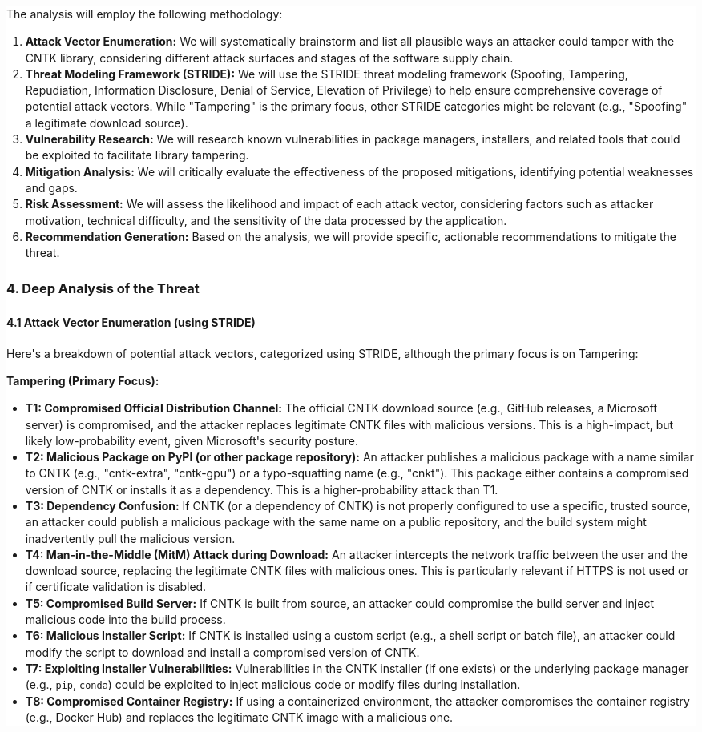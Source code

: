 The analysis will employ the following methodology:

1.  **Attack Vector Enumeration:**  We will systematically brainstorm and list all plausible ways an attacker could tamper with the CNTK library, considering different attack surfaces and stages of the software supply chain.
2.  **Threat Modeling Framework (STRIDE):**  We will use the STRIDE threat modeling framework (Spoofing, Tampering, Repudiation, Information Disclosure, Denial of Service, Elevation of Privilege) to help ensure comprehensive coverage of potential attack vectors.  While "Tampering" is the primary focus, other STRIDE categories might be relevant (e.g., "Spoofing" a legitimate download source).
3.  **Vulnerability Research:**  We will research known vulnerabilities in package managers, installers, and related tools that could be exploited to facilitate library tampering.
4.  **Mitigation Analysis:**  We will critically evaluate the effectiveness of the proposed mitigations, identifying potential weaknesses and gaps.
5.  **Risk Assessment:**  We will assess the likelihood and impact of each attack vector, considering factors such as attacker motivation, technical difficulty, and the sensitivity of the data processed by the application.
6.  **Recommendation Generation:**  Based on the analysis, we will provide specific, actionable recommendations to mitigate the threat.

### 4. Deep Analysis of the Threat

#### 4.1 Attack Vector Enumeration (using STRIDE)

Here's a breakdown of potential attack vectors, categorized using STRIDE, although the primary focus is on Tampering:

**Tampering (Primary Focus):**

*   **T1: Compromised Official Distribution Channel:**  The official CNTK download source (e.g., GitHub releases, a Microsoft server) is compromised, and the attacker replaces legitimate CNTK files with malicious versions.  This is a high-impact, but likely low-probability event, given Microsoft's security posture.
*   **T2: Malicious Package on PyPI (or other package repository):**  An attacker publishes a malicious package with a name similar to CNTK (e.g., "cntk-extra", "cntk-gpu") or a typo-squatting name (e.g., "cnkt").  This package either contains a compromised version of CNTK or installs it as a dependency.  This is a higher-probability attack than T1.
*   **T3: Dependency Confusion:**  If CNTK (or a dependency of CNTK) is not properly configured to use a specific, trusted source, an attacker could publish a malicious package with the same name on a public repository, and the build system might inadvertently pull the malicious version.
*   **T4: Man-in-the-Middle (MitM) Attack during Download:**  An attacker intercepts the network traffic between the user and the download source, replacing the legitimate CNTK files with malicious ones.  This is particularly relevant if HTTPS is not used or if certificate validation is disabled.
*   **T5: Compromised Build Server:**  If CNTK is built from source, an attacker could compromise the build server and inject malicious code into the build process.
*   **T6: Malicious Installer Script:**  If CNTK is installed using a custom script (e.g., a shell script or batch file), an attacker could modify the script to download and install a compromised version of CNTK.
*   **T7: Exploiting Installer Vulnerabilities:**  Vulnerabilities in the CNTK installer (if one exists) or the underlying package manager (e.g., `pip`, `conda`) could be exploited to inject malicious code or modify files during installation.
*   **T8: Compromised Container Registry:** If using a containerized environment, the attacker compromises the container registry (e.g., Docker Hub) and replaces the legitimate CNTK image with a malicious one.

